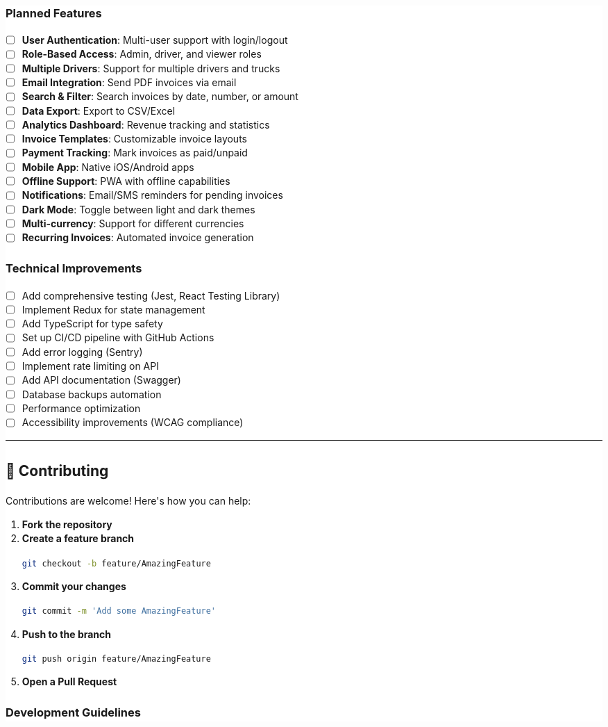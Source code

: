 ### Planned Features

- [ ] **User Authentication**: Multi-user support with login/logout
- [ ] **Role-Based Access**: Admin, driver, and viewer roles
- [ ] **Multiple Drivers**: Support for multiple drivers and trucks
- [ ] **Email Integration**: Send PDF invoices via email
- [ ] **Search & Filter**: Search invoices by date, number, or amount
- [ ] **Data Export**: Export to CSV/Excel
- [ ] **Analytics Dashboard**: Revenue tracking and statistics
- [ ] **Invoice Templates**: Customizable invoice layouts
- [ ] **Payment Tracking**: Mark invoices as paid/unpaid
- [ ] **Mobile App**: Native iOS/Android apps
- [ ] **Offline Support**: PWA with offline capabilities
- [ ] **Notifications**: Email/SMS reminders for pending invoices
- [ ] **Dark Mode**: Toggle between light and dark themes
- [ ] **Multi-currency**: Support for different currencies
- [ ] **Recurring Invoices**: Automated invoice generation

### Technical Improvements

- [ ] Add comprehensive testing (Jest, React Testing Library)
- [ ] Implement Redux for state management
- [ ] Add TypeScript for type safety
- [ ] Set up CI/CD pipeline with GitHub Actions
- [ ] Add error logging (Sentry)
- [ ] Implement rate limiting on API
- [ ] Add API documentation (Swagger)
- [ ] Database backups automation
- [ ] Performance optimization
- [ ] Accessibility improvements (WCAG compliance)

---

## 🤝 Contributing

Contributions are welcome! Here's how you can help:

1. **Fork the repository**
2. **Create a feature branch**
   ```bash
   git checkout -b feature/AmazingFeature
   ```
3. **Commit your changes**
   ```bash
   git commit -m 'Add some AmazingFeature'
   ```
4. **Push to the branch**
   ```bash
   git push origin feature/AmazingFeature
   ```
5. **Open a Pull Request**

### Development Guidelines
